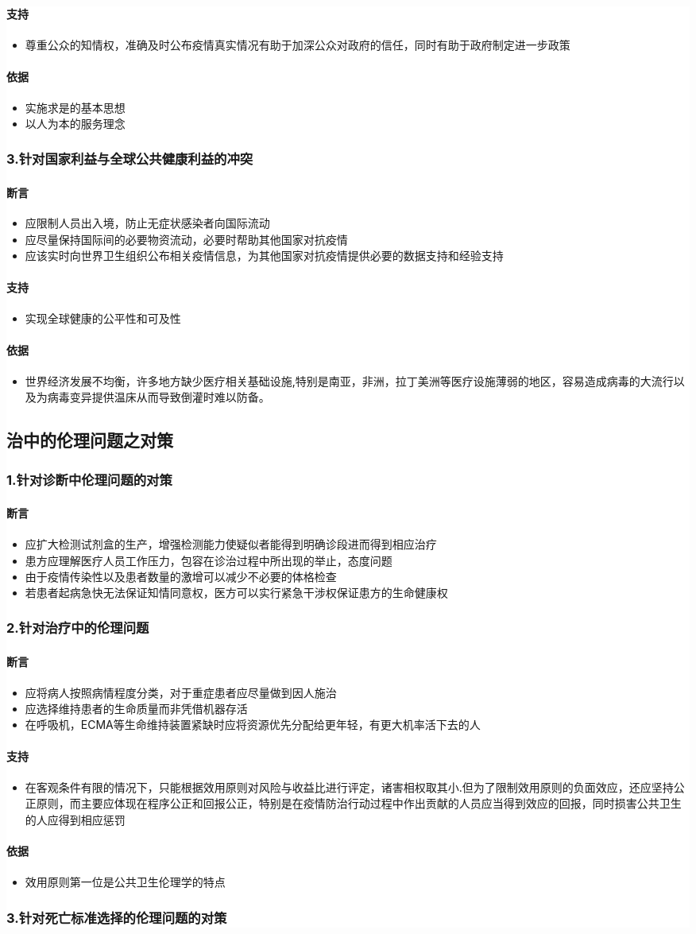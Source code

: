 #### 支持

- 尊重公众的知情权，准确及时公布疫情真实情况有助于加深公众对政府的信任，同时有助于政府制定进一步政策

#### 依据

- 实施求是的基本思想
- 以人为本的服务理念

### 3.针对国家利益与全球公共健康利益的冲突

#### 断言

- 应限制人员出入境，防止无症状感染者向国际流动
- 应尽量保持国际间的必要物资流动，必要时帮助其他国家对抗疫情
- 应该实时向世界卫生组织公布相关疫情信息，为其他国家对抗疫情提供必要的数据支持和经验支持

#### 支持

- 实现全球健康的公平性和可及性

#### 依据

- 世界经济发展不均衡，许多地方缺少医疗相关基础设施,特别是南亚，非洲，拉丁美洲等医疗设施薄弱的地区，容易造成病毒的大流行以及为病毒变异提供温床从而导致倒灌时难以防备。

## 治中的伦理问题之对策

### 1.针对诊断中伦理问题的对策

#### 断言

- 应扩大检测试剂盒的生产，增强检测能力使疑似者能得到明确诊段进而得到相应治疗
- 患方应理解医疗人员工作压力，包容在诊治过程中所出现的举止，态度问题
- 由于疫情传染性以及患者数量的激增可以减少不必要的体格检查
- 若患者起病急快无法保证知情同意权，医方可以实行紧急干涉权保证患方的生命健康权

### 2.针对治疗中的伦理问题

#### 断言

- 应将病人按照病情程度分类，对于重症患者应尽量做到因人施治
- 应选择维持患者的生命质量而非凭借机器存活
- 在呼吸机，ECMA等生命维持装置紧缺时应将资源优先分配给更年轻，有更大机率活下去的人

#### 支持

- 在客观条件有限的情况下，只能根据效用原则对风险与收益比进行评定，诸害相权取其小.但为了限制效用原则的负面效应，还应坚持公正原则，而主要应体现在程序公正和回报公正，特别是在疫情防治行动过程中作出贡献的人员应当得到效应的回报，同时损害公共卫生的人应得到相应惩罚

#### 依据

- 效用原则第一位是公共卫生伦理学的特点

### 3.针对死亡标准选择的伦理问题的对策
